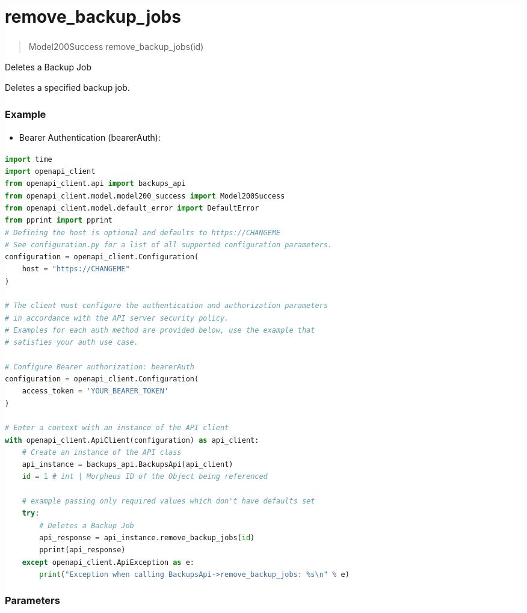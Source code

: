 # **remove_backup_jobs**
> Model200Success remove_backup_jobs(id)

Deletes a Backup Job

Deletes a specified backup job. 

### Example

* Bearer Authentication (bearerAuth):

```python
import time
import openapi_client
from openapi_client.api import backups_api
from openapi_client.model.model200_success import Model200Success
from openapi_client.model.default_error import DefaultError
from pprint import pprint
# Defining the host is optional and defaults to https://CHANGEME
# See configuration.py for a list of all supported configuration parameters.
configuration = openapi_client.Configuration(
    host = "https://CHANGEME"
)

# The client must configure the authentication and authorization parameters
# in accordance with the API server security policy.
# Examples for each auth method are provided below, use the example that
# satisfies your auth use case.

# Configure Bearer authorization: bearerAuth
configuration = openapi_client.Configuration(
    access_token = 'YOUR_BEARER_TOKEN'
)

# Enter a context with an instance of the API client
with openapi_client.ApiClient(configuration) as api_client:
    # Create an instance of the API class
    api_instance = backups_api.BackupsApi(api_client)
    id = 1 # int | Morpheus ID of the Object being referenced

    # example passing only required values which don't have defaults set
    try:
        # Deletes a Backup Job
        api_response = api_instance.remove_backup_jobs(id)
        pprint(api_response)
    except openapi_client.ApiException as e:
        print("Exception when calling BackupsApi->remove_backup_jobs: %s\n" % e)
```


### Parameters
